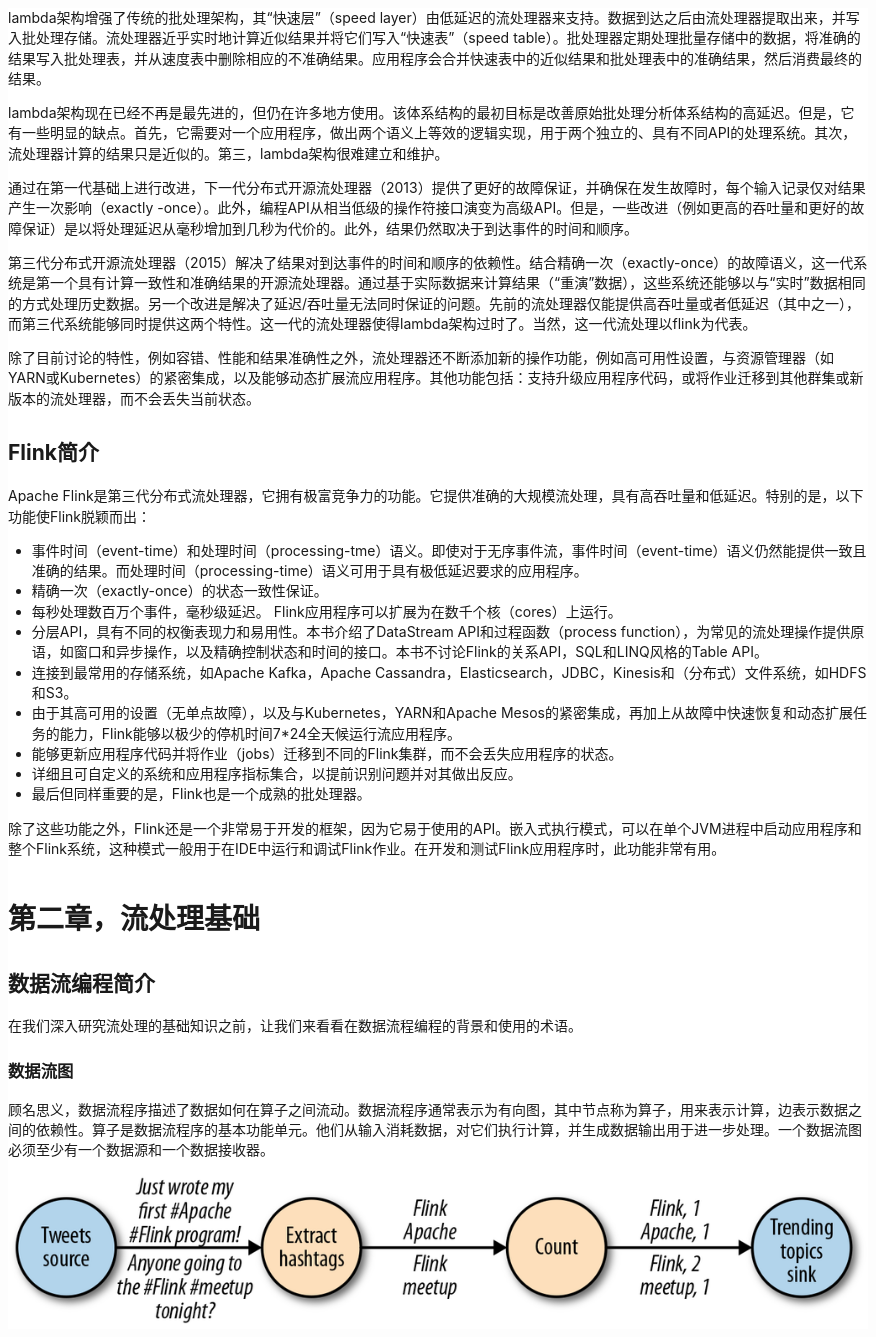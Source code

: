 lambda架构增强了传统的批处理架构，其“快速层”（speed layer）由低延迟的流处理器来支持。数据到达之后由流处理器提取出来，并写入批处理存储。流处理器近乎实时地计算近似结果并将它们写入“快速表”（speed table）。批处理器定期处理批量存储中的数据，将准确的结果写入批处理表，并从速度表中删除相应的不准确结果。应用程序会合并快速表中的近似结果和批处理表中的准确结果，然后消费最终的结果。

lambda架构现在已经不再是最先进的，但仍在许多地方使用。该体系结构的最初目标是改善原始批处理分析体系结构的高延迟。但是，它有一些明显的缺点。首先，它需要对一个应用程序，做出两个语义上等效的逻辑实现，用于两个独立的、具有不同API的处理系统。其次，流处理器计算的结果只是近似的。第三，lambda架构很难建立和维护。

通过在第一代基础上进行改进，下一代分布式开源流处理器（2013）提供了更好的故障保证，并确保在发生故障时，每个输入记录仅对结果产生一次影响（exactly -once）。此外，编程API从相当低级的操作符接口演变为高级API。但是，一些改进（例如更高的吞吐量和更好的故障保证）是以将处理延迟从毫秒增加到几秒为代价的。此外，结果仍然取决于到达事件的时间和顺序。

第三代分布式开源流处理器（2015）解决了结果对到达事件的时间和顺序的依赖性。结合精确一次（exactly-once）的故障语义，这一代系统是第一个具有计算一致性和准确结果的开源流处理器。通过基于实际数据来计算结果（“重演”数据），这些系统还能够以与“实时”数据相同的方式处理历史数据。另一个改进是解决了延迟/吞吐量无法同时保证的问题。先前的流处理器仅能提供高吞吐量或者低延迟（其中之一），而第三代系统能够同时提供这两个特性。这一代的流处理器使得lambda架构过时了。当然，这一代流处理以flink为代表。

除了目前讨论的特性，例如容错、性能和结果准确性之外，流处理器还不断添加新的操作功能，例如高可用性设置，与资源管理器（如YARN或Kubernetes）的紧密集成，以及能够动态扩展流应用程序。其他功能包括：支持升级应用程序代码，或将作业迁移到其他群集或新版本的流处理器，而不会丢失当前状态。

## Flink简介

Apache Flink是第三代分布式流处理器，它拥有极富竞争力的功能。它提供准确的大规模流处理，具有高吞吐量和低延迟。特别的是，以下功能使Flink脱颖而出：

* 事件时间（event-time）和处理时间（processing-tme）语义。即使对于无序事件流，事件时间（event-time）语义仍然能提供一致且准确的结果。而处理时间（processing-time）语义可用于具有极低延迟要求的应用程序。
* 精确一次（exactly-once）的状态一致性保证。
* 每秒处理数百万个事件，毫秒级延迟。 Flink应用程序可以扩展为在数千个核（cores）上运行。
* 分层API，具有不同的权衡表现力和易用性。本书介绍了DataStream API和过程函数（process function），为常见的流处理操作提供原语，如窗口和异步操作，以及精确控制状态和时间的接口。本书不讨论Flink的关系API，SQL和LINQ风格的Table API。
* 连接到最常用的存储系统，如Apache Kafka，Apache Cassandra，Elasticsearch，JDBC，Kinesis和（分布式）文件系统，如HDFS和S3。
* 由于其高可用的设置（无单点故障），以及与Kubernetes，YARN和Apache Mesos的紧密集成，再加上从故障中快速恢复和动态扩展任务的能力，Flink能够以极少的停机时间7*24全天候运行流应用程序。
* 能够更新应用程序代码并将作业（jobs）迁移到不同的Flink集群，而不会丢失应用程序的状态。
* 详细且可自定义的系统和应用程序指标集合，以提前识别问题并对其做出反应。
* 最后但同样重要的是，Flink也是一个成熟的批处理器。

除了这些功能之外，Flink还是一个非常易于开发的框架，因为它易于使用的API。嵌入式执行模式，可以在单个JVM进程中启动应用程序和整个Flink系统，这种模式一般用于在IDE中运行和调试Flink作业。在开发和测试Flink应用程序时，此功能非常有用。

# 第二章，流处理基础

## 数据流编程简介

在我们深入研究流处理的基础知识之前，让我们来看看在数据流程编程的背景和使用的术语。

### 数据流图

顾名思义，数据流程序描述了数据如何在算子之间流动。数据流程序通常表示为有向图，其中节点称为算子，用来表示计算，边表示数据之间的依赖性。算子是数据流程序的基本功能单元。他们从输入消耗数据，对它们执行计算，并生成数据输出用于进一步处理。一个数据流图必须至少有一个数据源和一个数据接收器。

![](images/spaf_0201.png)
